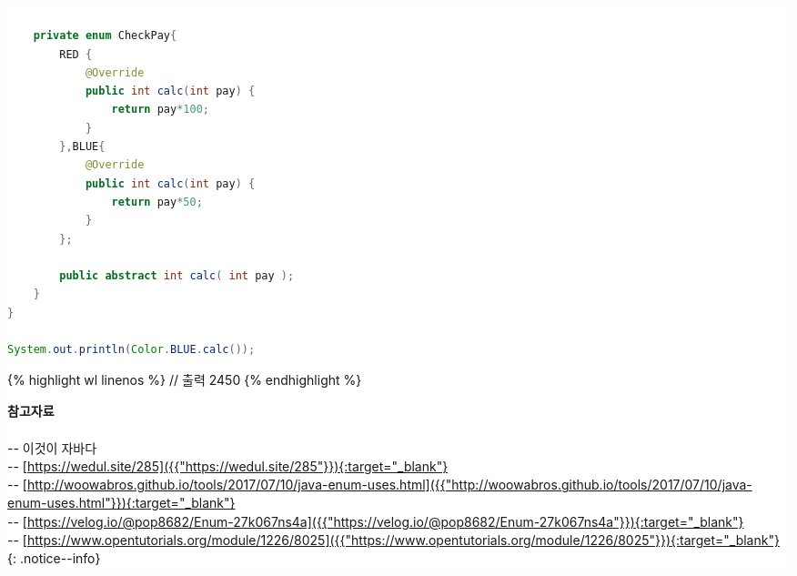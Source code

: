 ```java
    
    private enum CheckPay{
        RED {
            @Override
            public int calc(int pay) {
                return pay*100;
            }
        },BLUE{
            @Override
            public int calc(int pay) {
                return pay*50;
            }
        };
        
        public abstract int calc( int pay );
    }
}

System.out.println(Color.BLUE.calc());

```
{% highlight wl linenos %}
// 출력 
2450
{% endhighlight %}



**참고자료** <br> <br>
-- 이것이 자바다 <br> 
-- [https://wedul.site/285]({{"https://wedul.site/285"}}){:target="_blank"}<br>
-- [http://woowabros.github.io/tools/2017/07/10/java-enum-uses.html]({{"http://woowabros.github.io/tools/2017/07/10/java-enum-uses.html"}}){:target="_blank"}<br>
-- [https://velog.io/@pop8682/Enum-27k067ns4a]({{"https://velog.io/@pop8682/Enum-27k067ns4a"}}){:target="_blank"}<br>
-- [https://www.opentutorials.org/module/1226/8025]({{"https://www.opentutorials.org/module/1226/8025"}}){:target="_blank"}<br>
{: .notice--info}
